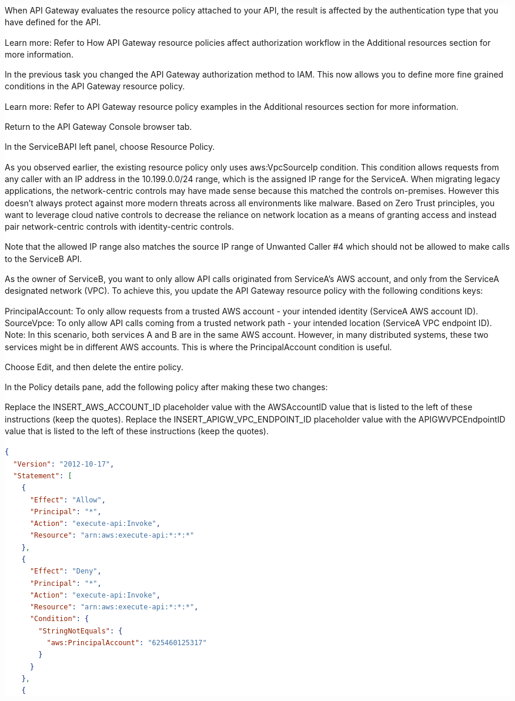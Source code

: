 When API Gateway evaluates the resource policy attached to your API, the result is affected by the authentication type that you have defined for the API.

 Learn more: Refer to How API Gateway resource policies affect authorization workflow in the Additional resources section for more information.

In the previous task you changed the API Gateway authorization method to IAM. This now allows you to define more fine grained conditions in the API Gateway resource policy.

 Learn more: Refer to API Gateway resource policy examples in the Additional resources section for more information.

Return to the API Gateway Console browser tab.

In the ServiceBAPI left panel, choose Resource Policy.

As you observed earlier, the existing resource policy only uses aws:VpcSourceIp condition. This condition allows requests from any caller with an IP address in the 10.199.0.0/24 range, which is the assigned IP range for the ServiceA. When migrating legacy applications, the network-centric controls may have made sense because this matched the controls on-premises. However this doesn’t always protect against more modern threats across all environments like malware. Based on Zero Trust principles, you want to leverage cloud native controls to decrease the reliance on network location as a means of granting access and instead pair network-centric controls with identity-centric controls.

Note that the allowed IP range also matches the source IP range of Unwanted Caller #4 which should not be allowed to make calls to the ServiceB API.

As the owner of ServiceB, you want to only allow API calls originated from ServiceA’s AWS account, and only from the ServiceA designated network (VPC). To achieve this, you update the API Gateway resource policy with the following conditions keys:

PrincipalAccount: To only allow requests from a trusted AWS account - your intended identity (ServiceA AWS account ID).
SourceVpce: To only allow API calls coming from a trusted network path - your intended location (ServiceA VPC endpoint ID).
 Note: In this scenario, both services A and B are in the same AWS account. However, in many distributed systems, these two services might be in different AWS accounts. This is where the PrincipalAccount condition is useful.

Choose Edit, and then delete the entire policy.

In the Policy details pane, add the following policy after making these two changes:

Replace the INSERT_AWS_ACCOUNT_ID placeholder value with the AWSAccountID value that is listed to the left of these instructions (keep the quotes).
Replace the INSERT_APIGW_VPC_ENDPOINT_ID placeholder value with the APIGWVPCEndpointID value that is listed to the left of these instructions (keep the quotes).

```json
{
  "Version": "2012-10-17",
  "Statement": [
    {
      "Effect": "Allow",
      "Principal": "*",
      "Action": "execute-api:Invoke",
      "Resource": "arn:aws:execute-api:*:*:*"
    },
    {
      "Effect": "Deny",
      "Principal": "*",
      "Action": "execute-api:Invoke",
      "Resource": "arn:aws:execute-api:*:*:*",
      "Condition": {
        "StringNotEquals": {
          "aws:PrincipalAccount": "625460125317"
        }
      }
    },
    {
```